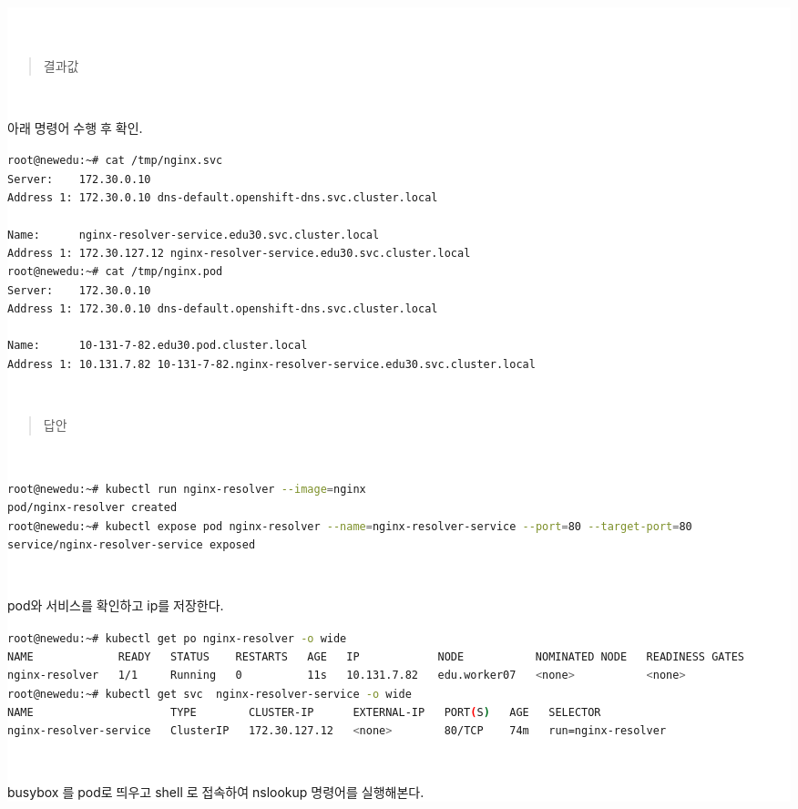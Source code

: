 <br/><br/>

>  결과값

<br/>

아래 명령어 수행 후 확인.  

```bash
root@newedu:~# cat /tmp/nginx.svc
Server:    172.30.0.10
Address 1: 172.30.0.10 dns-default.openshift-dns.svc.cluster.local

Name:      nginx-resolver-service.edu30.svc.cluster.local
Address 1: 172.30.127.12 nginx-resolver-service.edu30.svc.cluster.local
root@newedu:~# cat /tmp/nginx.pod
Server:    172.30.0.10
Address 1: 172.30.0.10 dns-default.openshift-dns.svc.cluster.local

Name:      10-131-7-82.edu30.pod.cluster.local
Address 1: 10.131.7.82 10-131-7-82.nginx-resolver-service.edu30.svc.cluster.local
```  

<br/>


> 답안  

<br/>

```bash
root@newedu:~# kubectl run nginx-resolver --image=nginx
pod/nginx-resolver created
root@newedu:~# kubectl expose pod nginx-resolver --name=nginx-resolver-service --port=80 --target-port=80
service/nginx-resolver-service exposed
```  

<br/>

pod와 서비스를 확인하고 ip를 저장한다.   

```bash
root@newedu:~# kubectl get po nginx-resolver -o wide
NAME             READY   STATUS    RESTARTS   AGE   IP            NODE           NOMINATED NODE   READINESS GATES
nginx-resolver   1/1     Running   0          11s   10.131.7.82   edu.worker07   <none>           <none>
root@newedu:~# kubectl get svc  nginx-resolver-service -o wide
NAME                     TYPE        CLUSTER-IP      EXTERNAL-IP   PORT(S)   AGE   SELECTOR
nginx-resolver-service   ClusterIP   172.30.127.12   <none>        80/TCP    74m   run=nginx-resolver
```  

<br/>


busybox 를 pod로 띄우고 shell 로 접속하여 nslookup 명령어를 실행해본다.       
